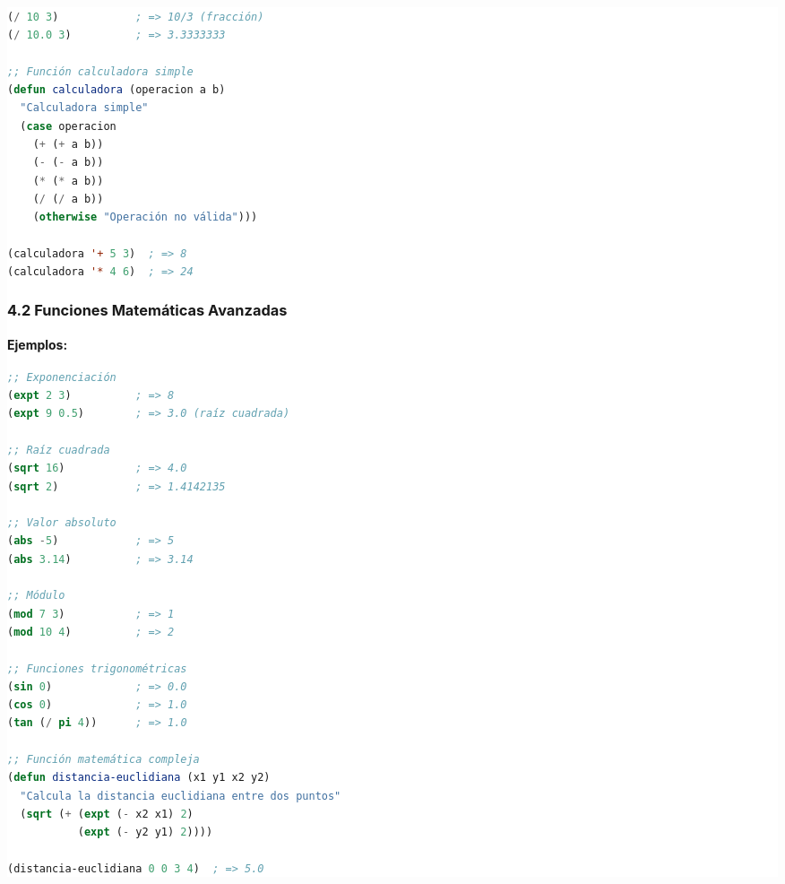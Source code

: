 ```lisp
(/ 10 3)            ; => 10/3 (fracción)
(/ 10.0 3)          ; => 3.3333333

;; Función calculadora simple
(defun calculadora (operacion a b)
  "Calculadora simple"
  (case operacion
    (+ (+ a b))
    (- (- a b))
    (* (* a b))
    (/ (/ a b))
    (otherwise "Operación no válida")))

(calculadora '+ 5 3)  ; => 8
(calculadora '* 4 6)  ; => 24
```

### 4.2 Funciones Matemáticas Avanzadas

**Ejemplos:**
```lisp
;; Exponenciación
(expt 2 3)          ; => 8
(expt 9 0.5)        ; => 3.0 (raíz cuadrada)

;; Raíz cuadrada
(sqrt 16)           ; => 4.0
(sqrt 2)            ; => 1.4142135

;; Valor absoluto
(abs -5)            ; => 5
(abs 3.14)          ; => 3.14

;; Módulo
(mod 7 3)           ; => 1
(mod 10 4)          ; => 2

;; Funciones trigonométricas
(sin 0)             ; => 0.0
(cos 0)             ; => 1.0
(tan (/ pi 4))      ; => 1.0

;; Función matemática compleja
(defun distancia-euclidiana (x1 y1 x2 y2)
  "Calcula la distancia euclidiana entre dos puntos"
  (sqrt (+ (expt (- x2 x1) 2)
           (expt (- y2 y1) 2))))

(distancia-euclidiana 0 0 3 4)  ; => 5.0
```
